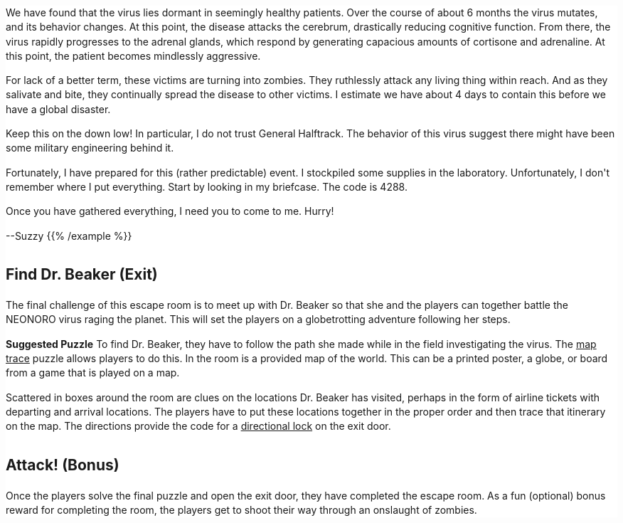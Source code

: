 We have found that the virus lies dormant in seemingly healthy patients.
Over the course of about 6 months the virus mutates, and its behavior
changes. At this point, the disease attacks the cerebrum, drastically
reducing cognitive function. From there, the virus rapidly progresses to
the adrenal glands, which respond by generating capacious amounts of
cortisone and adrenaline. At this point, the patient becomes mindlessly
aggressive.

For lack of a better term, these victims are turning into zombies. They
ruthlessly attack any living thing within reach. And as they salivate and
bite, they continually spread the disease to other victims. I estimate we
have about 4 days to contain this before we have a global disaster.

Keep this on the down low! In particular, I do not trust General Halftrack.
The behavior of this virus suggest there might have been some military
engineering behind it.

Fortunately, I have prepared for this (rather predictable) event. I
stockpiled some supplies in the laboratory. Unfortunately, I don't remember
where I put everything. Start by looking in my briefcase. The code is 4288.

Once you have gathered everything, I need you to come to me. Hurry!

--Suzzy
{{% /example %}}

[box 6]: #email-login-page-box-6
[cryptex]: /puzzles/arrangement/cup-cryptex/
[secure note from Dr. Beaker]: https://sites.google.com/view/morelandsnl-secure-message/?usp=sharing


## Find Dr. Beaker (Exit)

The final challenge of this escape room is to meet up with Dr. Beaker so
that she and the players can together battle the NEONORO virus raging the
planet. This will set the players on a globetrotting adventure following
her steps.

**Suggested Puzzle** To find Dr. Beaker, they have to follow the path she
made while in the field investigating the virus. The [map trace] puzzle
allows players to do this. In the room is a provided map of the world. This
can be a printed poster, a globe, or board from a game that is played on a
map.

Scattered in boxes around the room are clues on the locations Dr. Beaker
has visited, perhaps in the form of airline tickets with departing and
arrival locations. The players have to put these locations together in the
proper order and then trace that itinerary on the map. The directions
provide the code for a [directional lock] on the exit door.

[map trace]: /puzzles/mazes/map-trace/
[directional lock]: /equipment/locks/#directional-locks


## Attack! (Bonus)

Once the players solve the final puzzle and open the exit door, they have
completed the escape room. As a fun (optional) bonus reward for completing
the room, the players get to shoot their way through an onslaught of
zombies.


[flow diagram]: #flow-diagram
[setup]: #equipment-and-setup
[contains a note]: initial-mail.pdf
[QR fold-in]: /puzzles/qr-construction/fold-in/
[online document]: /equipment/internet/#online-documents
[web document]: /equipment/internet/#web-site-builders
[hidden message]: /puzzles/hidden-messages/
[number words]: /puzzles/hidden-messages/number-words/
[crossword lookup]: /puzzles/paper-and-pencil/crossword-lookup/
[stick word grid]: /puzzles/arrangement/stick-word-grid/
[paper segment display]: /puzzles/decoders/paper-segment-display/
[fish the key with a magnet]: /puzzles/tools/magnet-fishing/
[QR]: /equipment/internet/#qr-codes
[email login form]: https://www.open-sesame.xyz/virus/login/
[pointless form]: /puzzles/misdirection/pointless-form/
[Reset Password]: https://www.open-sesame.xyz/virus/login/reset/
[jigsaw holes]: /puzzles/construction/jigsaw-holes/
[fake code]: /puzzles/construction/jigsaw-holes/#fake-code
[box 4]: #random-lab-stuff-box-4
[survival kit]: #survival-kit-box-7
[directional lock alternative]: /equipment/directional-lock-alternative/